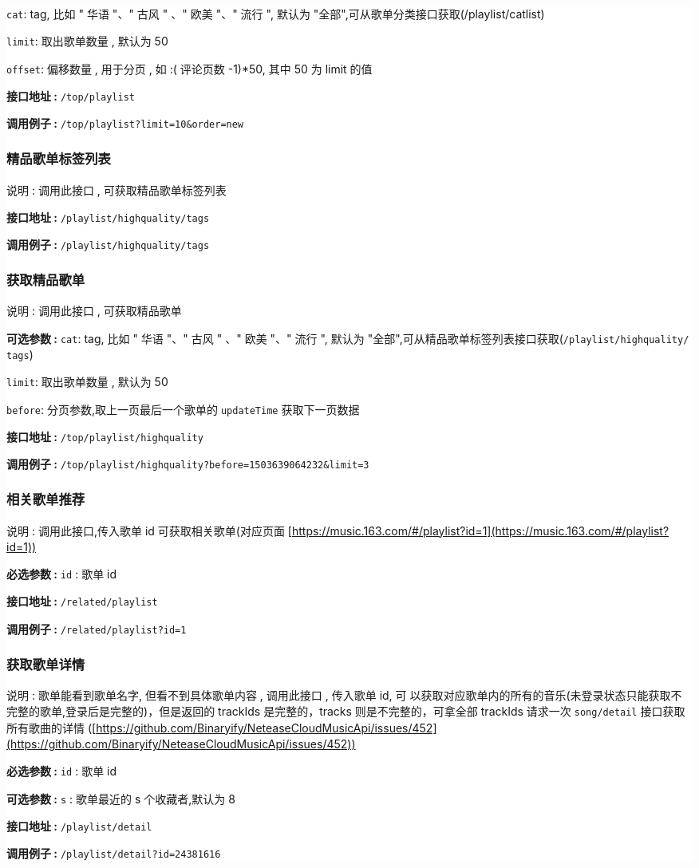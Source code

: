 `cat`: tag, 比如 " 华语 "、" 古风 " 、" 欧美 "、" 流行 ", 默认为
"全部",可从歌单分类接口获取(/playlist/catlist)

`limit`: 取出歌单数量 , 默认为 50

`offset`: 偏移数量 , 用于分页 , 如 :( 评论页数 -1)\*50, 其中 50 为 limit 的值

**接口地址 :** `/top/playlist`

**调用例子 :** `/top/playlist?limit=10&order=new`

### 精品歌单标签列表

说明 : 调用此接口 , 可获取精品歌单标签列表

**接口地址 :** `/playlist/highquality/tags`

**调用例子 :** `/playlist/highquality/tags`

### 获取精品歌单

说明 : 调用此接口 , 可获取精品歌单

**可选参数 :** `cat`: tag, 比如 " 华语 "、" 古风 " 、" 欧美 "、" 流行 ", 默认为
"全部",可从精品歌单标签列表接口获取(`/playlist/highquality/tags`)

`limit`: 取出歌单数量 , 默认为 50

`before`: 分页参数,取上一页最后一个歌单的 `updateTime` 获取下一页数据

**接口地址 :** `/top/playlist/highquality`

**调用例子 :** `/top/playlist/highquality?before=1503639064232&limit=3`

### 相关歌单推荐

说明 : 调用此接口,传入歌单 id 可获取相关歌单(对应页面 [https://music.163.com/#/playlist?id=1](https://music.163.com/#/playlist?id=1))

**必选参数 :** `id` : 歌单 id

**接口地址 :** `/related/playlist`

**调用例子 :** `/related/playlist?id=1`

### 获取歌单详情

说明 : 歌单能看到歌单名字, 但看不到具体歌单内容 , 调用此接口 , 传入歌单 id, 可
以获取对应歌单内的所有的音乐(未登录状态只能获取不完整的歌单,登录后是完整的)，但是返回的 trackIds 是完整的，tracks 则是不完整的，可拿全部 trackIds 请求一次 `song/detail` 接口获取所有歌曲的详情 ([https://github.com/Binaryify/NeteaseCloudMusicApi/issues/452](https://github.com/Binaryify/NeteaseCloudMusicApi/issues/452))

**必选参数 :** `id` : 歌单 id

**可选参数 :** `s` : 歌单最近的 s 个收藏者,默认为 8

**接口地址 :** `/playlist/detail`

**调用例子 :** `/playlist/detail?id=24381616`
